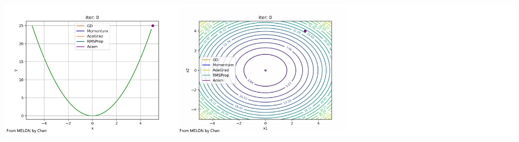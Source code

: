 <img src="Notes/GradientOptimizer/Contrasts_1D.gif" width="288" height="220"/> <img src="Notes/GradientOptimizer/Contrasts_2D1.gif" width="288" height="220"/><br/>